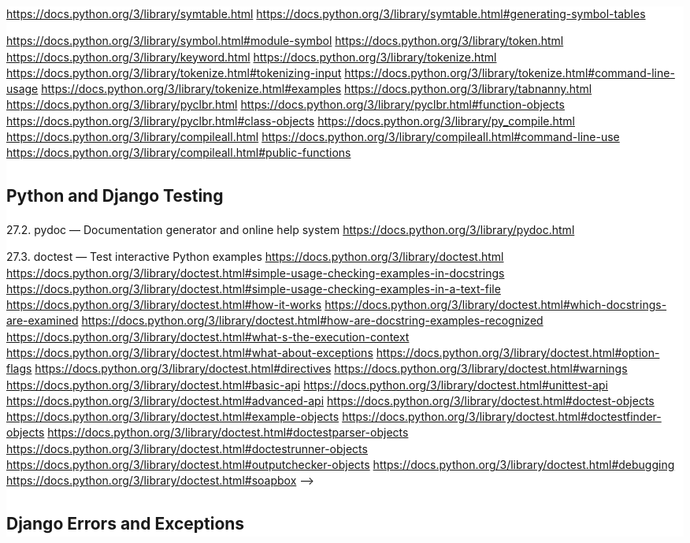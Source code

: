 https://docs.python.org/3/library/symtable.html
https://docs.python.org/3/library/symtable.html#generating-symbol-tables

https://docs.python.org/3/library/symbol.html#module-symbol
https://docs.python.org/3/library/token.html
https://docs.python.org/3/library/keyword.html
https://docs.python.org/3/library/tokenize.html
https://docs.python.org/3/library/tokenize.html#tokenizing-input
https://docs.python.org/3/library/tokenize.html#command-line-usage
https://docs.python.org/3/library/tokenize.html#examples
https://docs.python.org/3/library/tabnanny.html
https://docs.python.org/3/library/pyclbr.html
https://docs.python.org/3/library/pyclbr.html#function-objects
https://docs.python.org/3/library/pyclbr.html#class-objects
https://docs.python.org/3/library/py_compile.html
https://docs.python.org/3/library/compileall.html
https://docs.python.org/3/library/compileall.html#command-line-use
https://docs.python.org/3/library/compileall.html#public-functions

## Python and Django Testing

27.2. pydoc — Documentation generator and online help system
https://docs.python.org/3/library/pydoc.html

27.3. doctest — Test interactive Python examples
https://docs.python.org/3/library/doctest.html
https://docs.python.org/3/library/doctest.html#simple-usage-checking-examples-in-docstrings
https://docs.python.org/3/library/doctest.html#simple-usage-checking-examples-in-a-text-file
https://docs.python.org/3/library/doctest.html#how-it-works
https://docs.python.org/3/library/doctest.html#which-docstrings-are-examined
https://docs.python.org/3/library/doctest.html#how-are-docstring-examples-recognized
https://docs.python.org/3/library/doctest.html#what-s-the-execution-context
https://docs.python.org/3/library/doctest.html#what-about-exceptions
https://docs.python.org/3/library/doctest.html#option-flags
https://docs.python.org/3/library/doctest.html#directives
https://docs.python.org/3/library/doctest.html#warnings
https://docs.python.org/3/library/doctest.html#basic-api
https://docs.python.org/3/library/doctest.html#unittest-api
https://docs.python.org/3/library/doctest.html#advanced-api
https://docs.python.org/3/library/doctest.html#doctest-objects
https://docs.python.org/3/library/doctest.html#example-objects
https://docs.python.org/3/library/doctest.html#doctestfinder-objects
https://docs.python.org/3/library/doctest.html#doctestparser-objects
https://docs.python.org/3/library/doctest.html#doctestrunner-objects
https://docs.python.org/3/library/doctest.html#outputchecker-objects
https://docs.python.org/3/library/doctest.html#debugging
https://docs.python.org/3/library/doctest.html#soapbox
-->



## Django Errors and Exceptions
